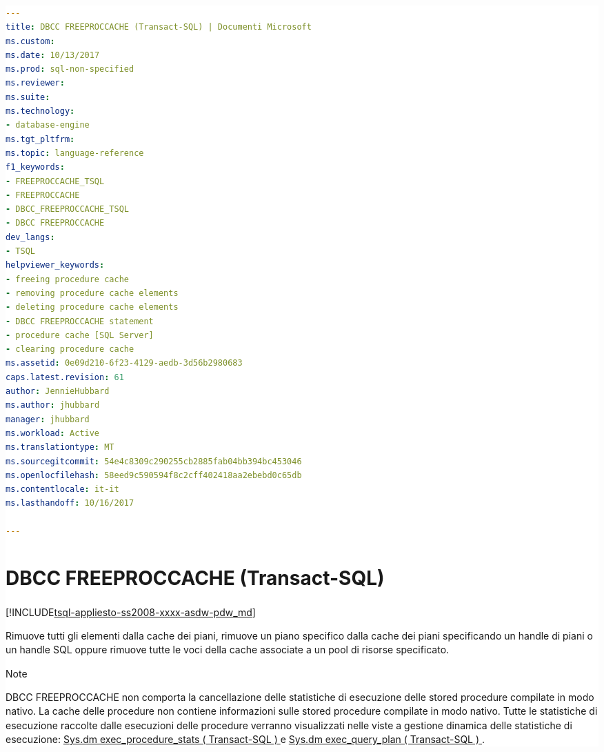 ```yaml
---
title: DBCC FREEPROCCACHE (Transact-SQL) | Documenti Microsoft
ms.custom: 
ms.date: 10/13/2017
ms.prod: sql-non-specified
ms.reviewer: 
ms.suite: 
ms.technology:
- database-engine
ms.tgt_pltfrm: 
ms.topic: language-reference
f1_keywords:
- FREEPROCCACHE_TSQL
- FREEPROCCACHE
- DBCC_FREEPROCCACHE_TSQL
- DBCC FREEPROCCACHE
dev_langs:
- TSQL
helpviewer_keywords:
- freeing procedure cache
- removing procedure cache elements
- deleting procedure cache elements
- DBCC FREEPROCCACHE statement
- procedure cache [SQL Server]
- clearing procedure cache
ms.assetid: 0e09d210-6f23-4129-aedb-3d56b2980683
caps.latest.revision: 61
author: JennieHubbard
ms.author: jhubbard
manager: jhubbard
ms.workload: Active
ms.translationtype: MT
ms.sourcegitcommit: 54e4c8309c290255cb2885fab04bb394bc453046
ms.openlocfilehash: 58eed9c590594f8c2cff402418aa2ebebd0c65db
ms.contentlocale: it-it
ms.lasthandoff: 10/16/2017

---
```

# <a name="dbcc-freeproccache-transact-sql"></a>DBCC FREEPROCCACHE (Transact-SQL)
[!INCLUDE[tsql-appliesto-ss2008-xxxx-asdw-pdw_md](../../includes/tsql-appliesto-ss2008-xxxx-asdw-pdw-md.md)]

Rimuove tutti gli elementi dalla cache dei piani, rimuove un piano specifico dalla cache dei piani specificando un handle di piani o un handle SQL oppure rimuove tutte le voci della cache associate a un pool di risorse specificato.

>[!NOTE]
>DBCC FREEPROCCACHE non comporta la cancellazione delle statistiche di esecuzione delle stored procedure compilate in modo nativo. La cache delle procedure non contiene informazioni sulle stored procedure compilate in modo nativo. Tutte le statistiche di esecuzione raccolte dalle esecuzioni delle procedure verranno visualizzati nelle viste a gestione dinamica delle statistiche di esecuzione: [Sys.dm exec_procedure_stats &#40; Transact-SQL &#41; ](../../relational-databases/system-dynamic-management-views/sys-dm-exec-procedure-stats-transact-sql.md) e [Sys.dm exec_query_plan &#40; Transact-SQL &#41; ](../../relational-databases/system-dynamic-management-views/sys-dm-exec-query-plan-transact-sql.md).  
  